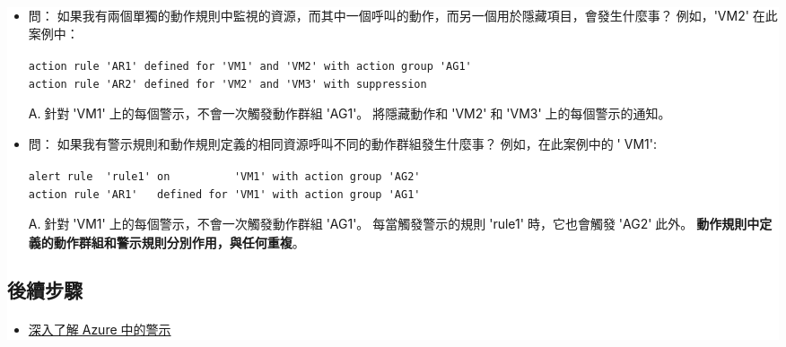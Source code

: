 * 問： 如果我有兩個單獨的動作規則中監視的資源，而其中一個呼叫的動作，而另一個用於隱藏項目，會發生什麼事？ 例如，'VM2' 在此案例中：

      action rule 'AR1' defined for 'VM1' and 'VM2' with action group 'AG1' 
      action rule 'AR2' defined for 'VM2' and 'VM3' with suppression

    A. 針對 'VM1' 上的每個警示，不會一次觸發動作群組 'AG1'。 將隱藏動作和 'VM2' 和 'VM3' 上的每個警示的通知。 

* 問： 如果我有警示規則和動作規則定義的相同資源呼叫不同的動作群組發生什麼事？ 例如，在此案例中的 ' VM1':

      alert rule  'rule1' on          'VM1' with action group 'AG2'
      action rule 'AR1'   defined for 'VM1' with action group 'AG1' 
 
    A. 針對 'VM1' 上的每個警示，不會一次觸發動作群組 'AG1'。 每當觸發警示的規則 'rule1' 時，它也會觸發 'AG2' 此外。 **動作規則中定義的動作群組和警示規則分別作用，與任何重複**。 

## <a name="next-steps"></a>後續步驟

- [深入了解 Azure 中的警示](https://docs.microsoft.com/azure/azure-monitor/platform/alerts-overview)
